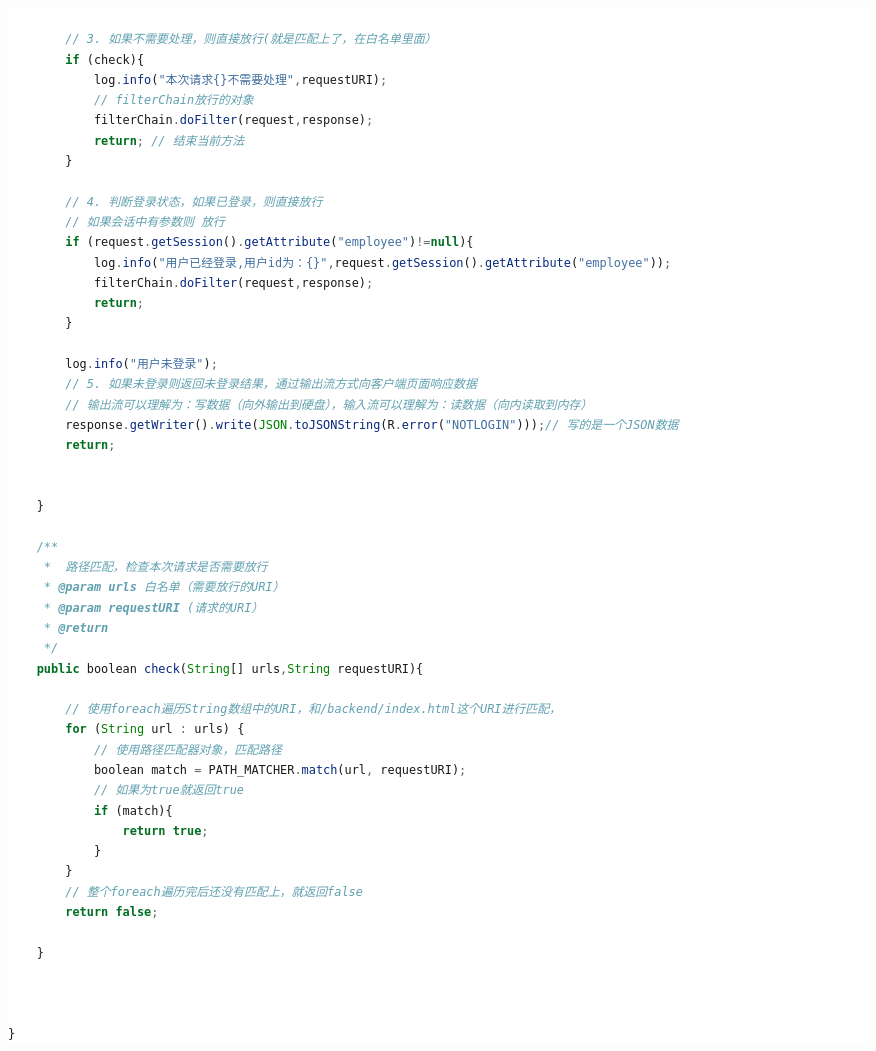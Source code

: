 ```typescript

        // 3. 如果不需要处理，则直接放行(就是匹配上了，在白名单里面）
        if (check){
            log.info("本次请求{}不需要处理",requestURI);
            // filterChain放行的对象
            filterChain.doFilter(request,response);
            return; // 结束当前方法
        }

        // 4. 判断登录状态，如果已登录，则直接放行
        // 如果会话中有参数则 放行
        if (request.getSession().getAttribute("employee")!=null){
            log.info("用户已经登录,用户id为：{}",request.getSession().getAttribute("employee"));
            filterChain.doFilter(request,response);
            return;
        }

        log.info("用户未登录");
        // 5. 如果未登录则返回未登录结果，通过输出流方式向客户端页面响应数据
        // 输出流可以理解为：写数据（向外输出到硬盘），输入流可以理解为：读数据（向内读取到内存）
        response.getWriter().write(JSON.toJSONString(R.error("NOTLOGIN")));// 写的是一个JSON数据
        return;


    }

    /**
     *  路径匹配，检查本次请求是否需要放行
     * @param urls 白名单（需要放行的URI）
     * @param requestURI (请求的URI）
     * @return
     */
    public boolean check(String[] urls,String requestURI){

        // 使用foreach遍历String数组中的URI，和/backend/index.html这个URI进行匹配，
        for (String url : urls) {
            // 使用路径匹配器对象，匹配路径
            boolean match = PATH_MATCHER.match(url, requestURI);
            // 如果为true就返回true
            if (match){
                return true;
            }
        }
        // 整个foreach遍历完后还没有匹配上，就返回false
        return false;

    }



}

```
